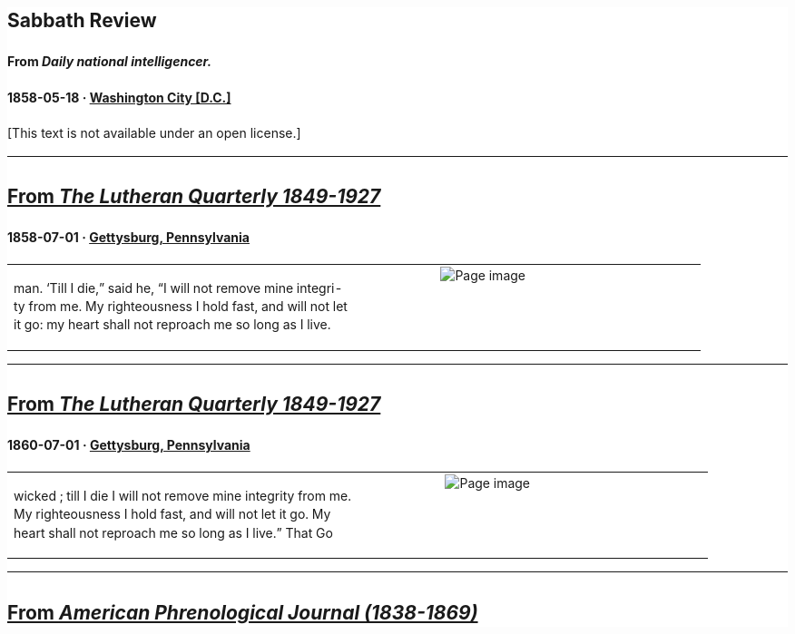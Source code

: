 ## Sabbath Review

#### From _Daily national intelligencer._

#### 1858-05-18 &middot; [Washington City [D.C.]](http://dbpedia.org/resource/Washington%2C_D.C.)

[This text is not available under an open license.]

---

## [From _The Lutheran Quarterly 1849-1927_](https://archive.org/details/sim_lutheran-quarterly_1858-07_10_37/page/n90/mode/1up?view=theater)

#### 1858-07-01 &middot; [Gettysburg, Pennsylvania](http://dbpedia.org/resource/Gettysburg%2C_Pennsylvania)

<table style="width: 100%;"><tr><td style="width: 50%">

  
man. ‘Till I die,” said he, “I will not remove mine integri-  
ty from me. My righteousness I hold fast, and will not let  
it go: my heart shall not reproach me so long as I live.
</td><td style="width: 50%; max-height: 75%; margin: auto; display: block;">
<img alt="Page image" src="https://iiif.archive.org/image/iiif/2/sim_lutheran-quarterly_1858-07_10_37%2Fsim_lutheran-quarterly_1858-07_10_37_jp2.zip%2Fsim_lutheran-quarterly_1858-07_10_37_jp2%2Fsim_lutheran-quarterly_1858-07_10_37_0090.jp2/pct:16.346153846153847,54.7820823244552,60.14423076923077,4.661016949152542/600,/0/default.jpg"/>
</td>
</tr></table>

---

## [From _The Lutheran Quarterly 1849-1927_](https://archive.org/details/sim_lutheran-quarterly_1860-07_12_45/page/n123/mode/1up?view=theater)

#### 1860-07-01 &middot; [Gettysburg, Pennsylvania](http://dbpedia.org/resource/Gettysburg%2C_Pennsylvania)

<table style="width: 100%;"><tr><td style="width: 50%">

  
wicked ; till I die I will not remove mine integrity from me.  
My righteousness I hold fast, and will not let it go. My  
heart shall not reproach me so long as I live.” That Go
</td><td style="width: 50%; max-height: 75%; margin: auto; display: block;">
<img alt="Page image" src="https://iiif.archive.org/image/iiif/2/sim_lutheran-quarterly_1860-07_12_45%2Fsim_lutheran-quarterly_1860-07_12_45_jp2.zip%2Fsim_lutheran-quarterly_1860-07_12_45_jp2%2Fsim_lutheran-quarterly_1860-07_12_45_0123.jp2/pct:23.151750972762645,52.4818401937046,59.77626459143969,4.721549636803874/600,/0/default.jpg"/>
</td>
</tr></table>

---

## [From _American Phrenological Journal (1838-1869)_](https://archive.org/details/sim_phrenological-journal-and-science-of-health_1862-07_36_1/page/n4/mode/1up?view=theater)
